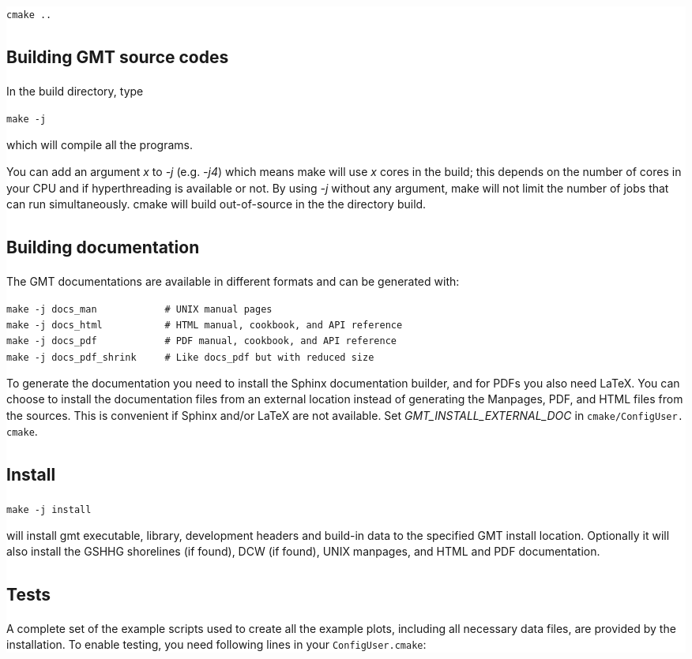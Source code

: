 ```
cmake ..
```

## Building GMT source codes

In the build directory, type

```
make -j
```

which will compile all the programs.

You can add an argument *x* to *-j* (e.g. *-j4*) which means make will 
use *x* cores in the build; this depends on the number of cores in your CPU 
and if hyperthreading is available or not. By using *-j* without any argument, 
make will not limit the number of jobs that can run simultaneously. 
cmake will build out-of-source in the the directory build. 

## Building documentation

The GMT documentations are available in different formats and can be generated with:

```
make -j docs_man            # UNIX manual pages
make -j docs_html           # HTML manual, cookbook, and API reference
make -j docs_pdf            # PDF manual, cookbook, and API reference
make -j docs_pdf_shrink     # Like docs_pdf but with reduced size
```

To generate the documentation you need to install the Sphinx documentation
builder, and for PDFs you also need LaTeX. You can choose to install the
documentation files from an external location instead of generating the
Manpages, PDF, and HTML files from the sources. This is convenient if Sphinx
and/or LaTeX are not available. Set *GMT_INSTALL_EXTERNAL_DOC* in
`cmake/ConfigUser.cmake`.

## Install

```
make -j install
```

will install gmt executable, library, development headers and build-in data 
to the specified GMT install location. 
Optionally it will also install the GSHHG shorelines (if found), DCW (if found), 
UNIX manpages, and HTML and PDF documentation.

## Tests

A complete set of the example scripts used to create all the example plots,
including all necessary data files, are provided by the installation.
To enable testing, you need following lines in your `ConfigUser.cmake`:

